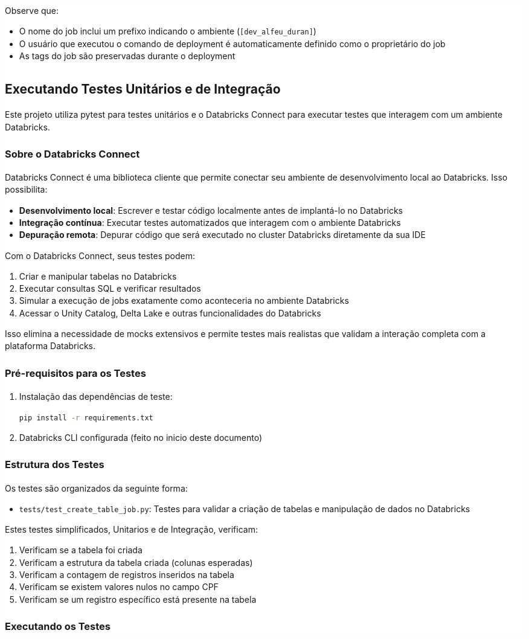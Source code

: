 Observe que:
- O nome do job inclui um prefixo indicando o ambiente (`[dev_alfeu_duran]`)
- O usuário que executou o comando de deployment é automaticamente definido como o proprietário do job
- As tags do job são preservadas durante o deployment

## Executando Testes Unitários e de Integração

Este projeto utiliza pytest para testes unitários e o Databricks Connect para executar testes que interagem com um ambiente Databricks.

### Sobre o Databricks Connect

Databricks Connect é uma biblioteca cliente que permite conectar seu ambiente de desenvolvimento local ao Databricks. Isso possibilita:

- **Desenvolvimento local**: Escrever e testar código localmente antes de implantá-lo no Databricks
- **Integração contínua**: Executar testes automatizados que interagem com o ambiente Databricks
- **Depuração remota**: Depurar código que será executado no cluster Databricks diretamente da sua IDE

Com o Databricks Connect, seus testes podem:
1. Criar e manipular tabelas no Databricks
2. Executar consultas SQL e verificar resultados
3. Simular a execução de jobs exatamente como aconteceria no ambiente Databricks
4. Acessar o Unity Catalog, Delta Lake e outras funcionalidades do Databricks

Isso elimina a necessidade de mocks extensivos e permite testes mais realistas que validam a interação completa com a plataforma Databricks.

### Pré-requisitos para os Testes

1. Instalação das dependências de teste:
   ```bash
   pip install -r requirements.txt
   ```
2. Databricks CLI configurada (feito no inicio deste documento)




### Estrutura dos Testes

Os testes são organizados da seguinte forma:

- `tests/test_create_table_job.py`: Testes para validar a criação de tabelas e manipulação de dados no Databricks

Estes testes simplificados, Unitarios e de Integração, verificam:
1. Verificam se a tabela foi criada
1. Verificam a estrutura da tabela criada (colunas esperadas)
2. Verificam a contagem de registros inseridos na tabela
3. Verificam se existem valores nulos no campo CPF
3. Verificam se um registro específico está presente na tabela

### Executando os Testes
